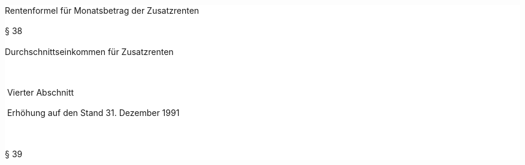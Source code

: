 Rentenformel für Monatsbetrag der Zusatzrenten

</td>

</tr>

<tr>

<td style align="left" valign="top" charoff="50">

§ 38

</td>

<td style align="left" valign="top" charoff="50">

Durchschnittseinkommen für Zusatzrenten

</td>

</tr>

<tr>

<td style colspan="2" align="left" valign="top" charoff="50">

 

</td>

</tr>

<tr>

<td style colspan="2" align="center" valign="top" charoff="50">

<span class="SP"> Vierter Abschnitt</span>

</td>

</tr>

<tr>

<td style colspan="2" align="center" valign="top" charoff="50">

 <span class="SP">Erhöhung auf den Stand 31. Dezember 1991</span>

</td>

</tr>

<tr>

<td style colspan="2" align="left" valign="top" charoff="50">

 

</td>

</tr>

<tr>

<td style align="left" valign="top" charoff="50">

§ 39
